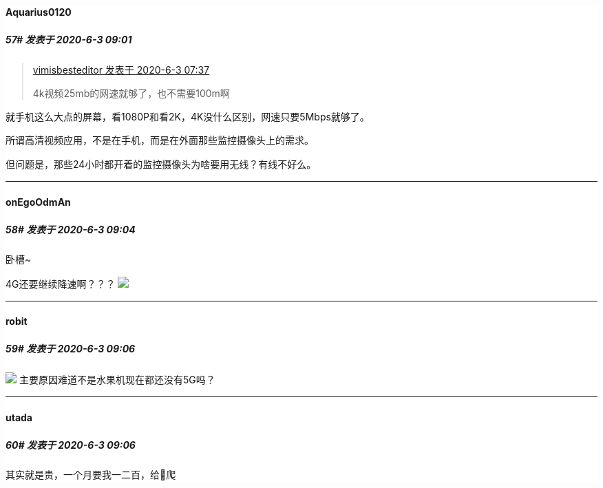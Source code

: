 ####  Aquarius0120  
##### 57#       发表于 2020-6-3 09:01



<blockquote><a href="httphttps://bbs.saraba1st.com/2b/forum.php?mod=redirect&amp;goto=findpost&amp;pid=47658094&amp;ptid=1939304" target="_blank">vimisbesteditor 发表于 2020-6-3 07:37</a>

4k视频25mb的网速就够了，也不需要100m啊</blockquote>
就手机这么大点的屏幕，看1080P和看2K，4K没什么区别，网速只要5Mbps就够了。

所谓高清视频应用，不是在手机，而是在外面那些监控摄像头上的需求。

但问题是，那些24小时都开着的监控摄像头为啥要用无线？有线不好么。







-----

####  onEgoOdmAn  
##### 58#       发表于 2020-6-3 09:04




卧槽~

4G还要继续降速啊？？？
<img src="https://static.saraba1st.com/image/smiley/face2017/130.png" referrerpolicy="no-referrer">







-----

####  robit  
##### 59#       发表于 2020-6-3 09:06



<img src="https://static.saraba1st.com/image/smiley/face2017/067.png" referrerpolicy="no-referrer"> 主要原因难道不是水果机现在都还没有5G吗？







-----

####  utada  
##### 60#       发表于 2020-6-3 09:06




其实就是贵，一个月要我一二百，给👴爬

